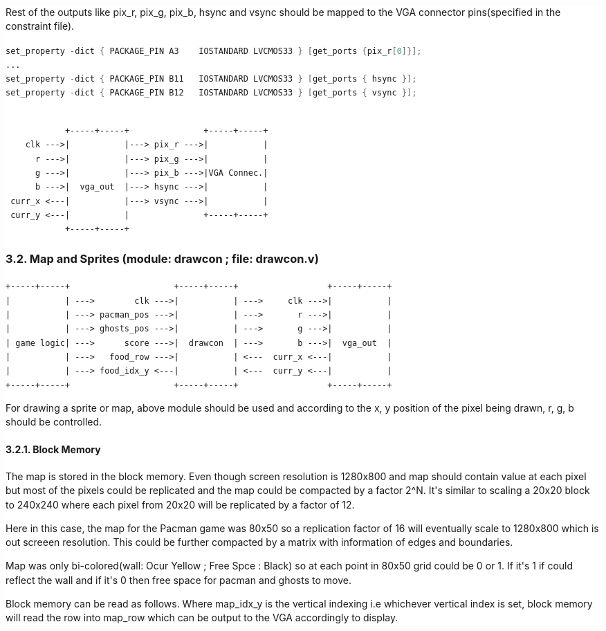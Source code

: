Rest of the outputs like pix_r, pix_g, pix_b, hsync and vsync should be mapped to the VGA connector pins(specified in the constraint file).

```verilog
set_property -dict { PACKAGE_PIN A3    IOSTANDARD LVCMOS33 } [get_ports {pix_r[0]}];
...
set_property -dict { PACKAGE_PIN B11   IOSTANDARD LVCMOS33 } [get_ports { hsync }];
set_property -dict { PACKAGE_PIN B12   IOSTANDARD LVCMOS33 } [get_ports { vsync }];
```

```

            +-----+-----+               +-----+-----+
    clk --->|           |---> pix_r --->|           |
      r --->|           |---> pix_g --->|           |
      g --->|           |---> pix_b --->|VGA Connec.|
      b --->|  vga_out  |---> hsync --->|           |
 curr_x <---|           |---> vsync --->|           |
 curr_y <---|           |               +-----+-----+
            +-----+-----+
```

### 3.2. Map and Sprites (module: drawcon ; file: drawcon.v)

```
+-----+-----+                     +-----+-----+                  +-----+-----+
|           | --->        clk --->|           | --->     clk --->|           |
|           | ---> pacman_pos --->|           | --->       r --->|           |
|           | ---> ghosts_pos --->|           | --->       g --->|           |
| game logic| --->      score --->|  drawcon  | --->       b --->|  vga_out  |
|           | --->   food_row --->|           | <---  curr_x <---|           |
|           | ---> food_idx_y <---|           | <---  curr_y <---|           |
+-----+-----+                     +-----+-----+                  +-----+-----+
```

For drawing a sprite or map, above module should be used and according to the x, y position of the pixel being drawn, r, g, b should be controlled.

#### 3.2.1. Block Memory

The map is stored in the block memory. Even though screen resolution is 1280x800 and map should contain value at each pixel but most of the pixels could be replicated and the map could be compacted by a factor 2^N. It's similar to scaling a 20x20 block to 240x240 where each pixel from 20x20 will be replicated by a factor of 12.

Here in this case, the map for the Pacman game was 80x50 so a replication factor of 16 will eventually scale to 1280x800 which is out screeen resolution. This could be further compacted by a matrix with information of edges and boundaries.

Map was only bi-colored(wall: Ocur Yellow ; Free Spce : Black) so at each point in 80x50 grid could be 0 or 1. If it's 1 if could reflect the wall and if it's 0 then free space for pacman and ghosts to move.

Block memory can be read as follows. Where map_idx_y is the vertical indexing i.e whichever vertical index is set, block memory will read the row into map_row which can be output to the VGA accordingly to display.
